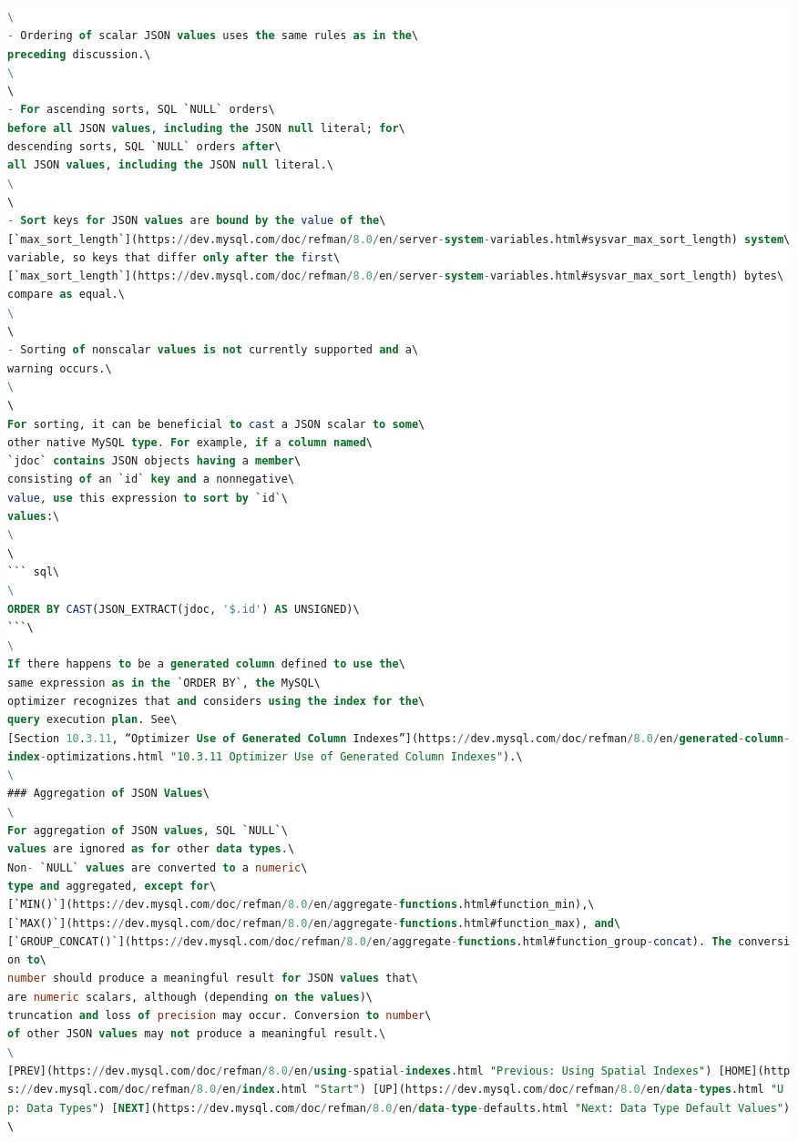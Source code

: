 ``` sql
\
- Ordering of scalar JSON values uses the same rules as in the\
preceding discussion.\
\
\
- For ascending sorts, SQL `NULL` orders\
before all JSON values, including the JSON null literal; for\
descending sorts, SQL `NULL` orders after\
all JSON values, including the JSON null literal.\
\
\
- Sort keys for JSON values are bound by the value of the\
[`max_sort_length`](https://dev.mysql.com/doc/refman/8.0/en/server-system-variables.html#sysvar_max_sort_length) system\
variable, so keys that differ only after the first\
[`max_sort_length`](https://dev.mysql.com/doc/refman/8.0/en/server-system-variables.html#sysvar_max_sort_length) bytes\
compare as equal.\
\
\
- Sorting of nonscalar values is not currently supported and a\
warning occurs.\
\
\
For sorting, it can be beneficial to cast a JSON scalar to some\
other native MySQL type. For example, if a column named\
`jdoc` contains JSON objects having a member\
consisting of an `id` key and a nonnegative\
value, use this expression to sort by `id`\
values:\
\
\
``` sql\
\
ORDER BY CAST(JSON_EXTRACT(jdoc, '$.id') AS UNSIGNED)\
```\
\
If there happens to be a generated column defined to use the\
same expression as in the `ORDER BY`, the MySQL\
optimizer recognizes that and considers using the index for the\
query execution plan. See\
[Section 10.3.11, “Optimizer Use of Generated Column Indexes”](https://dev.mysql.com/doc/refman/8.0/en/generated-column-index-optimizations.html "10.3.11 Optimizer Use of Generated Column Indexes").\
\
### Aggregation of JSON Values\
\
For aggregation of JSON values, SQL `NULL`\
values are ignored as for other data types.\
Non- `NULL` values are converted to a numeric\
type and aggregated, except for\
[`MIN()`](https://dev.mysql.com/doc/refman/8.0/en/aggregate-functions.html#function_min),\
[`MAX()`](https://dev.mysql.com/doc/refman/8.0/en/aggregate-functions.html#function_max), and\
[`GROUP_CONCAT()`](https://dev.mysql.com/doc/refman/8.0/en/aggregate-functions.html#function_group-concat). The conversion to\
number should produce a meaningful result for JSON values that\
are numeric scalars, although (depending on the values)\
truncation and loss of precision may occur. Conversion to number\
of other JSON values may not produce a meaningful result.\
\
[PREV](https://dev.mysql.com/doc/refman/8.0/en/using-spatial-indexes.html "Previous: Using Spatial Indexes") [HOME](https://dev.mysql.com/doc/refman/8.0/en/index.html "Start") [UP](https://dev.mysql.com/doc/refman/8.0/en/data-types.html "Up: Data Types") [NEXT](https://dev.mysql.com/doc/refman/8.0/en/data-type-defaults.html "Next: Data Type Default Values")\
```